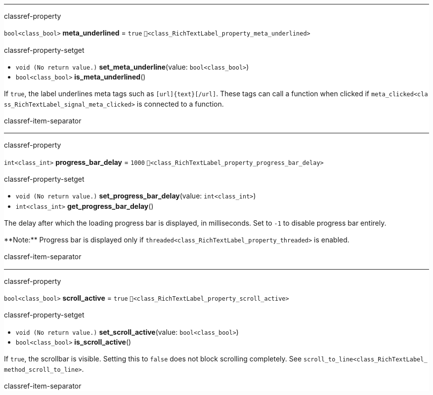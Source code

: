 ------------------------------------------------------------------------

classref-property

`bool<class_bool>` **meta\_underlined** = `true`
`🔗<class_RichTextLabel_property_meta_underlined>`

classref-property-setget

-   `void (No return value.)` **set\_meta\_underline**(value:
    `bool<class_bool>`)
-   `bool<class_bool>` **is\_meta\_underlined**()

If `true`, the label underlines meta tags such as `[url]{text}[/url]`.
These tags can call a function when clicked if
`meta_clicked<class_RichTextLabel_signal_meta_clicked>` is connected to
a function.

classref-item-separator

------------------------------------------------------------------------

classref-property

`int<class_int>` **progress\_bar\_delay** = `1000`
`🔗<class_RichTextLabel_property_progress_bar_delay>`

classref-property-setget

-   `void (No return value.)` **set\_progress\_bar\_delay**(value:
    `int<class_int>`)
-   `int<class_int>` **get\_progress\_bar\_delay**()

The delay after which the loading progress bar is displayed, in
milliseconds. Set to `-1` to disable progress bar entirely.

\*\*Note:\*\* Progress bar is displayed only if
`threaded<class_RichTextLabel_property_threaded>` is enabled.

classref-item-separator

------------------------------------------------------------------------

classref-property

`bool<class_bool>` **scroll\_active** = `true`
`🔗<class_RichTextLabel_property_scroll_active>`

classref-property-setget

-   `void (No return value.)` **set\_scroll\_active**(value:
    `bool<class_bool>`)
-   `bool<class_bool>` **is\_scroll\_active**()

If `true`, the scrollbar is visible. Setting this to `false` does not
block scrolling completely. See
`scroll_to_line<class_RichTextLabel_method_scroll_to_line>`.

classref-item-separator

